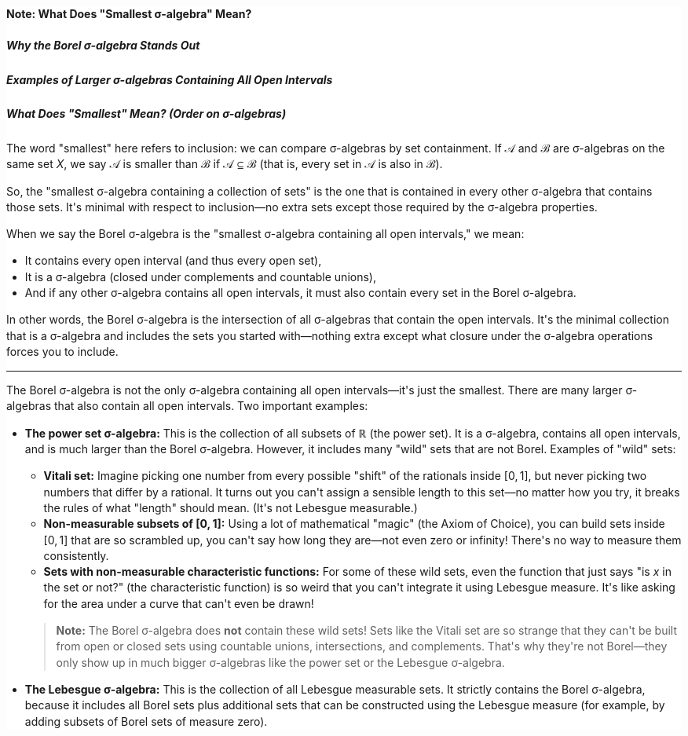 #### Note: What Does "Smallest σ-algebra" Mean?

##### Why the Borel σ-algebra Stands Out

##### Examples of Larger σ-algebras Containing All Open Intervals


##### What Does "Smallest" Mean? (Order on σ-algebras)

The word "smallest" here refers to inclusion: we can compare σ-algebras by set containment. If $\mathcal{A}$ and $\mathcal{B}$ are σ-algebras on the same set $X$, we say $\mathcal{A}$ is smaller than $\mathcal{B}$ if $\mathcal{A} \subseteq \mathcal{B}$ (that is, every set in $\mathcal{A}$ is also in $\mathcal{B}$).

So, the "smallest σ-algebra containing a collection of sets" is the one that is contained in every other σ-algebra that contains those sets. It's minimal with respect to inclusion—no extra sets except those required by the σ-algebra properties.

When we say the Borel σ-algebra is the "smallest σ-algebra containing all open intervals," we mean:

- It contains every open interval (and thus every open set),
- It is a σ-algebra (closed under complements and countable unions),
- And if any other σ-algebra contains all open intervals, it must also contain every set in the Borel σ-algebra.

In other words, the Borel σ-algebra is the intersection of all σ-algebras that contain the open intervals. It's the minimal collection that is a σ-algebra and includes the sets you started with—nothing extra except what closure under the σ-algebra operations forces you to include.

-----
The Borel σ-algebra is not the only σ-algebra containing all open intervals—it's just the smallest. There are many larger σ-algebras that also contain all open intervals. Two important examples:

- **The power set σ-algebra:** This is the collection of all subsets of $\mathbb{R}$ (the power set). It is a σ-algebra, contains all open intervals, and is much larger than the Borel σ-algebra. However, it includes many "wild" sets that are not Borel. Examples of "wild" sets:
    - **Vitali set:** Imagine picking one number from every possible "shift" of the rationals inside $[0,1]$, but never picking two numbers that differ by a rational. It turns out you can't assign a sensible length to this set—no matter how you try, it breaks the rules of what "length" should mean. (It's not Lebesgue measurable.)
    - **Non-measurable subsets of $[0,1]$:** Using a lot of mathematical "magic" (the Axiom of Choice), you can build sets inside $[0,1]$ that are so scrambled up, you can't say how long they are—not even zero or infinity! There's no way to measure them consistently.
    - **Sets with non-measurable characteristic functions:** For some of these wild sets, even the function that just says "is $x$ in the set or not?" (the characteristic function) is so weird that you can't integrate it using Lebesgue measure. It's like asking for the area under a curve that can't even be drawn!
          
  > **Note:** The Borel σ-algebra does **not** contain these wild sets! Sets like the Vitali set are so strange that they can't be built from open or closed sets using countable unions, intersections, and complements. That's why they're not Borel—they only show up in much bigger σ-algebras like the power set or the Lebesgue σ-algebra.


- **The Lebesgue σ-algebra:** This is the collection of all Lebesgue measurable sets. It strictly contains the Borel σ-algebra, because it includes all Borel sets plus additional sets that can be constructed using the Lebesgue measure (for example, by adding subsets of Borel sets of measure zero).
